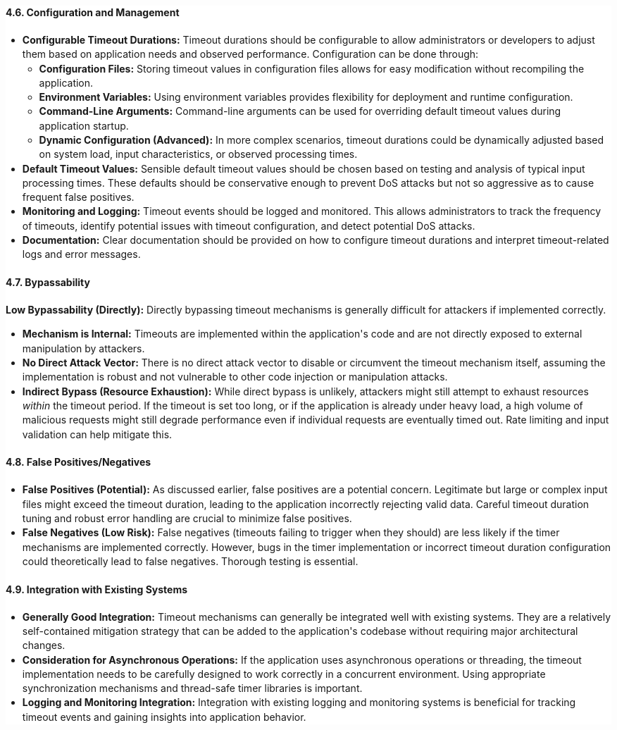 #### 4.6. Configuration and Management

*   **Configurable Timeout Durations:**  Timeout durations should be configurable to allow administrators or developers to adjust them based on application needs and observed performance. Configuration can be done through:
    *   **Configuration Files:**  Storing timeout values in configuration files allows for easy modification without recompiling the application.
    *   **Environment Variables:**  Using environment variables provides flexibility for deployment and runtime configuration.
    *   **Command-Line Arguments:**  Command-line arguments can be used for overriding default timeout values during application startup.
    *   **Dynamic Configuration (Advanced):** In more complex scenarios, timeout durations could be dynamically adjusted based on system load, input characteristics, or observed processing times.
*   **Default Timeout Values:**  Sensible default timeout values should be chosen based on testing and analysis of typical input processing times. These defaults should be conservative enough to prevent DoS attacks but not so aggressive as to cause frequent false positives.
*   **Monitoring and Logging:**  Timeout events should be logged and monitored. This allows administrators to track the frequency of timeouts, identify potential issues with timeout configuration, and detect potential DoS attacks.
*   **Documentation:**  Clear documentation should be provided on how to configure timeout durations and interpret timeout-related logs and error messages.

#### 4.7. Bypassability

**Low Bypassability (Directly):**  Directly bypassing timeout mechanisms is generally difficult for attackers if implemented correctly.

*   **Mechanism is Internal:** Timeouts are implemented within the application's code and are not directly exposed to external manipulation by attackers.
*   **No Direct Attack Vector:** There is no direct attack vector to disable or circumvent the timeout mechanism itself, assuming the implementation is robust and not vulnerable to other code injection or manipulation attacks.
*   **Indirect Bypass (Resource Exhaustion):**  While direct bypass is unlikely, attackers might still attempt to exhaust resources *within* the timeout period. If the timeout is set too long, or if the application is already under heavy load, a high volume of malicious requests might still degrade performance even if individual requests are eventually timed out.  Rate limiting and input validation can help mitigate this.

#### 4.8. False Positives/Negatives

*   **False Positives (Potential):**  As discussed earlier, false positives are a potential concern. Legitimate but large or complex input files might exceed the timeout duration, leading to the application incorrectly rejecting valid data.  Careful timeout duration tuning and robust error handling are crucial to minimize false positives.
*   **False Negatives (Low Risk):** False negatives (timeouts failing to trigger when they should) are less likely if the timer mechanisms are implemented correctly. However, bugs in the timer implementation or incorrect timeout duration configuration could theoretically lead to false negatives. Thorough testing is essential.

#### 4.9. Integration with Existing Systems

*   **Generally Good Integration:** Timeout mechanisms can generally be integrated well with existing systems. They are a relatively self-contained mitigation strategy that can be added to the application's codebase without requiring major architectural changes.
*   **Consideration for Asynchronous Operations:** If the application uses asynchronous operations or threading, the timeout implementation needs to be carefully designed to work correctly in a concurrent environment.  Using appropriate synchronization mechanisms and thread-safe timer libraries is important.
*   **Logging and Monitoring Integration:**  Integration with existing logging and monitoring systems is beneficial for tracking timeout events and gaining insights into application behavior.
